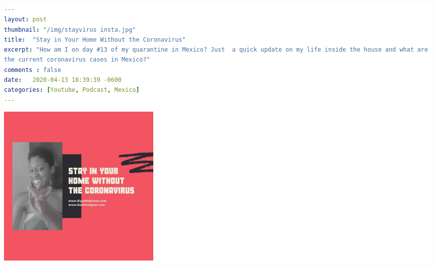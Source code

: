 ```yaml
---
layout: post
thumbnail: "/img/stayvirus insta.jpg"
title:  "Stay in Your Home Without the Coronavirus"
excerpt: "How am I on day #13 of my quarantine in Mexico? Just  a quick update on my life inside the house and what are  the current coronavirus cases in Mexico?"
comments : false
date:   2020-04-13 18:39:39 -0600
categories: [Youtube, Podcast, Mexico]
---
```


<img src="/img/stayvirus insta.jpg" width="300" height="300" alt="Stayvirus Insta">
